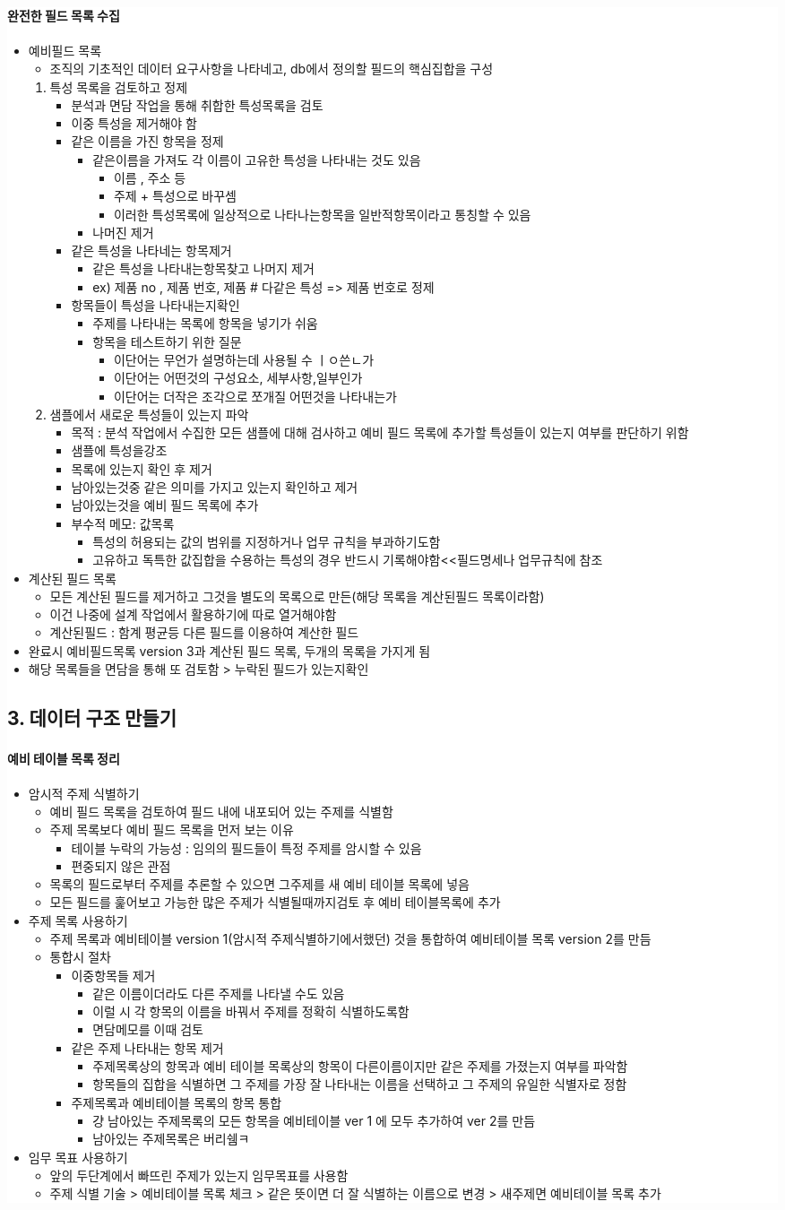 #### 완전한 필드 목록 수집
- 예비필드 목록
	- 조직의 기초적인 데이터 요구사항을 나타네고, db에서 정의할 필드의 핵심집합을 구성
	1. 특성 목록을 검토하고 정제
		- 분석과 면담 작업을 통해 취합한 특성목록을 검토
		- 이중 특성을 제거해야 함
		- 같은 이름을 가진 항목을 정제
			- 같은이름을 가져도 각 이름이 고유한 특성을 나타내는 것도 있음
				- 이름 , 주소 등
				- 주제 + 특성으로 바꾸셈
				- 이러한 특성목록에 일상적으로 나타나는항목을 일반적항목이라고 통칭할 수 있음
			- 나머진 제거
		- 같은 특성을 나타네는 항목제거
			- 같은 특성을 나타내는항목찾고 나머지 제거
			- ex) 제품 no , 제품 번호, 제품 # 다같은 특성 => 제품 번호로 정제
		- 항목들이 특성을 나타내는지확인
			- 주제를 나타내는 목록에 항목을 넣기가 쉬움
			- 항목을 테스트하기 위한 질문
				- 이단어는 무언가 설명하는데 사용될 수 ㅣㅇ쓴ㄴ가
				- 이단어는 어떤것의 구성요소, 세부사항,일부인가
				- 이단어는 더작은 조각으로 쪼개질 어떤것을 나타내는가
	2. 샘플에서 새로운 특성들이 있는지 파악
		- 목적 : 분석 작업에서 수집한 모든 샘플에 대해 검사하고 예비 필드 목록에 추가할 특성들이 있는지 여부를 판단하기 위함
		- 샘플에 특성을강조
		- 목록에 있는지 확인 후 제거
		- 남아있는것중 같은 의미를 가지고 있는지 확인하고 제거
		- 남아있는것을 예비 필드 목록에 추가
		- 부수적 메모: 값목록
			- 특성의 허용되는 값의 범위를 지정하거나 업무 규칙을 부과하기도함
			- 고유하고 독특한 값집합을 수용하는 특성의 경우 반드시 기록해야함<<필드명세나 업무규칙에 참조
- 계산된 필드 목록
	- 모든 계산된 필드를 제거하고 그것을 별도의 목록으로 만든(해당 목록을 계산된필드 목록이라함)
	- 이건 나중에 설계 작업에서 활용하기에 따로 열거해야함
	- 계산된필드 : 함계 평균등 다른 필드를 이용하여 계산한 필드
- 완료시 예비필드목록 version 3과 계산된 필드 목록, 두개의 목록을 가지게 됨
- 해당 목록들을 면담을 통해 또 검토함 > 누락된 필드가 있는지확인
## 3. 데이터 구조 만들기
#### 예비 테이블 목록 정리
- 암시적 주제 식별하기
	- 예비 필드 목록을 검토하여 필드 내에 내포되어 있는 주제를 식별함
	- 주제 목록보다 예비 필드 목록을 먼저 보는 이유
		- 테이블 누락의 가능성 : 임의의 필드들이 특정 주제를 암시할 수 있음
		- 편중되지 않은 관점
	- 목록의 필드로부터 주제를 추론할 수 있으면 그주제를 새 예비 테이블 목록에 넣음
	- 모든 필드를 훑어보고 가능한 많은 주제가 식별될때까지검토 후 예비 테이블목록에 추가
- 주제 목록 사용하기
	- 주제 목록과 예비테이블 version 1(암시적 주제식별하기에서했던) 것을 통합하여 예비테이블 목록 version 2를 만듬
	- 통합시 절차
		- 이중항목들 제거
			- 같은 이름이더라도 다른 주제를 나타낼 수도 있음
			- 이럴 시 각 항목의 이름을 바꿔서 주제를 정확히 식별하도록함
			- 면담메모를 이때 검토
		- 같은 주제 나타내는 항목 제거
			- 주제목록상의 항목과 예비 테이블 목록상의 항목이 다른이름이지만 같은 주제를 가졌는지 여부를 파악함
			- 항목들의 집합을 식별하면 그 주제를 가장 잘 나타내는 이름을 선택하고 그 주제의 유일한 식별자로 정함
		- 주제목록과 예비테이블 목록의 항목 통합
			- 걍 남아있는 주제목록의 모든 항목을 예비테이블 ver 1 에 모두 추가하여 ver 2를 만듬
			- 남아있는 주제목록은 버리쉠ㅋ
- 임무 목표 사용하기
	- 앞의 두단계에서 빠뜨린 주제가 있는지 임무목표를 사용함
	- 주제 식별 기술 > 예비테이블 목록 체크 > 같은 뜻이면 더 잘 식별하는 이름으로 변경 > 새주제면 예비테이블 목록 추가